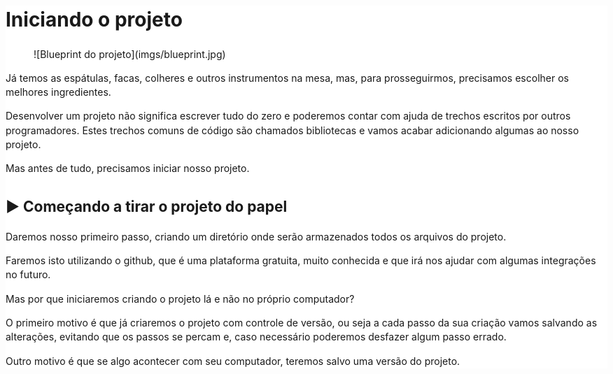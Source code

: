 # Iniciando o projeto

<figure markdown>
  ![Blueprint do projeto](imgs/blueprint.jpg)
  <figcaption></figcaption>
</figure>

Já temos as espátulas, facas, colheres e outros instrumentos na mesa, mas, para prosseguirmos, precisamos escolher os melhores ingredientes.

Desenvolver um projeto não significa escrever tudo do zero e poderemos contar com ajuda de trechos escritos por outros programadores. Estes trechos comuns de código são chamados bibliotecas e vamos acabar adicionando algumas ao nosso projeto.

Mas antes de tudo, precisamos iniciar nosso projeto.

## ▶️ Começando a tirar o projeto do papel

Daremos nosso primeiro passo, criando um diretório onde serão armazenados todos os arquivos do projeto.

Faremos isto utilizando o github, que é uma plataforma gratuita, muito conhecida e que irá nos ajudar com algumas integrações no futuro.

Mas por que iniciaremos criando o projeto lá e não no próprio computador?

O primeiro motivo é que já criaremos o projeto com controle de versão, ou seja a cada passo da sua criação vamos salvando as alterações, evitando que os passos se percam e, caso necessário poderemos desfazer algum passo errado.

Outro motivo é que se algo acontecer com seu computador, teremos salvo uma versão do projeto.

